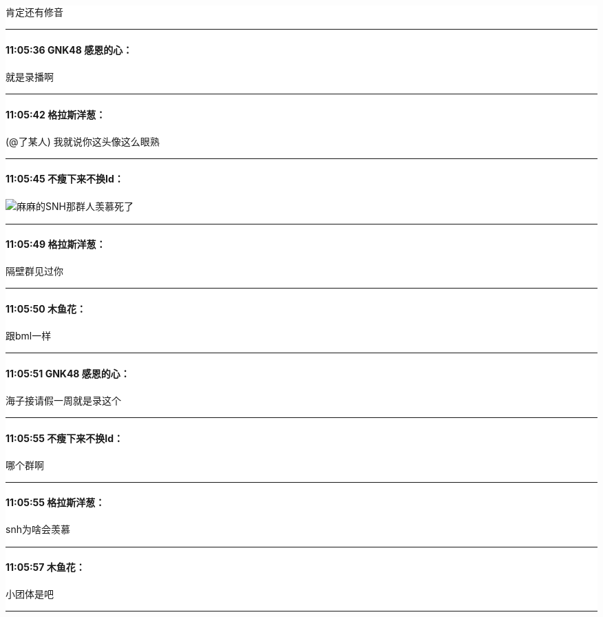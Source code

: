 肯定还有修音

*****

#### 11:05:36  GNK48 感恩的心：

就是录播啊

*****

#### 11:05:42  格拉斯洋葱：

(@了某人)  我就说你这头像这么眼熟

*****

#### 11:05:45  不瘦下来不换Id：

![](http://gchat.qpic.cn/gchatpic_new/453281968/614391357-2473226228-996056CDCE91BE3DD6886734CE73163F/0?term=2")麻麻的SNH那群人羡慕死了

*****

#### 11:05:49  格拉斯洋葱：

隔壁群见过你

*****

#### 11:05:50  木鱼花：

跟bml一样

*****

#### 11:05:51  GNK48 感恩的心：

海子接请假一周就是录这个

*****

#### 11:05:55  不瘦下来不换Id：

哪个群啊

*****

#### 11:05:55  格拉斯洋葱：

snh为啥会羡慕

*****

#### 11:05:57  木鱼花：

小团体是吧

*****

